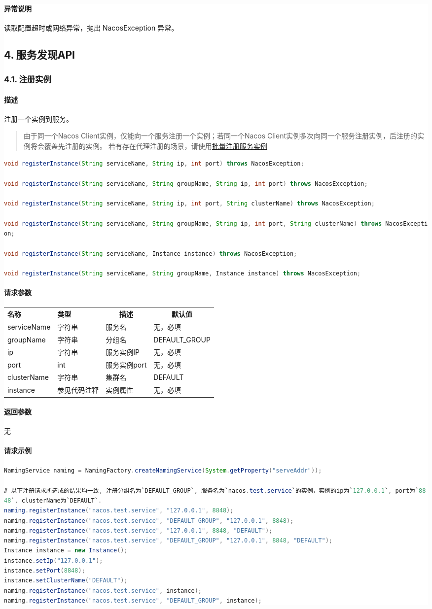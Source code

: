 #### 异常说明

读取配置超时或网络异常，抛出 NacosException 异常。

## 4. 服务发现API
### 4.1. 注册实例
#### 描述
注册一个实例到服务。

> 由于同一个Nacos Client实例，仅能向一个服务注册一个实例；若同一个Nacos Client实例多次向同一个服务注册实例，后注册的实例将会覆盖先注册的实例。
> 若有存在代理注册的场景，请使用[批量注册服务实例](#48-批量注册服务实例)

```java
void registerInstance(String serviceName, String ip, int port) throws NacosException;

void registerInstance(String serviceName, String groupName, String ip, int port) throws NacosException;

void registerInstance(String serviceName, String ip, int port, String clusterName) throws NacosException;

void registerInstance(String serviceName, String groupName, String ip, int port, String clusterName) throws NacosException;

void registerInstance(String serviceName, Instance instance) throws NacosException;

void registerInstance(String serviceName, String groupName, Instance instance) throws NacosException;
```

#### 请求参数

| 名称          | 类型     | 描述       | 默认值           |
|:------------|:-------|----------|---------------|
| serviceName | 字符串    | 服务名      | 无，必填          |
| groupName   | 字符串    | 分组名      | DEFAULT_GROUP |
| ip          | 字符串    | 服务实例IP   | 无，必填          |
| port        | int    | 服务实例port | 无，必填          |
| clusterName | 字符串    | 集群名      | DEFAULT       |
| instance    | 参见代码注释 | 实例属性     | 无，必填          |

#### 返回参数
无
#### 请求示例
```java
NamingService naming = NamingFactory.createNamingService(System.getProperty("serveAddr"));

# 以下注册请求所造成的结果均一致, 注册分组名为`DEFAULT_GROUP`, 服务名为`nacos.test.service`的实例，实例的ip为`127.0.0.1`, port为`8848`, clusterName为`DEFAULT`.
naming.registerInstance("nacos.test.service", "127.0.0.1", 8848);
naming.registerInstance("nacos.test.service", "DEFAULT_GROUP", "127.0.0.1", 8848);
naming.registerInstance("nacos.test.service", "127.0.0.1", 8848, "DEFAULT");
naming.registerInstance("nacos.test.service", "DEFAULT_GROUP", "127.0.0.1", 8848, "DEFAULT");
Instance instance = new Instance();
instance.setIp("127.0.0.1");
instance.setPort(8848);
instance.setClusterName("DEFAULT");
naming.registerInstance("nacos.test.service", instance);
naming.registerInstance("nacos.test.service", "DEFAULT_GROUP", instance);
```